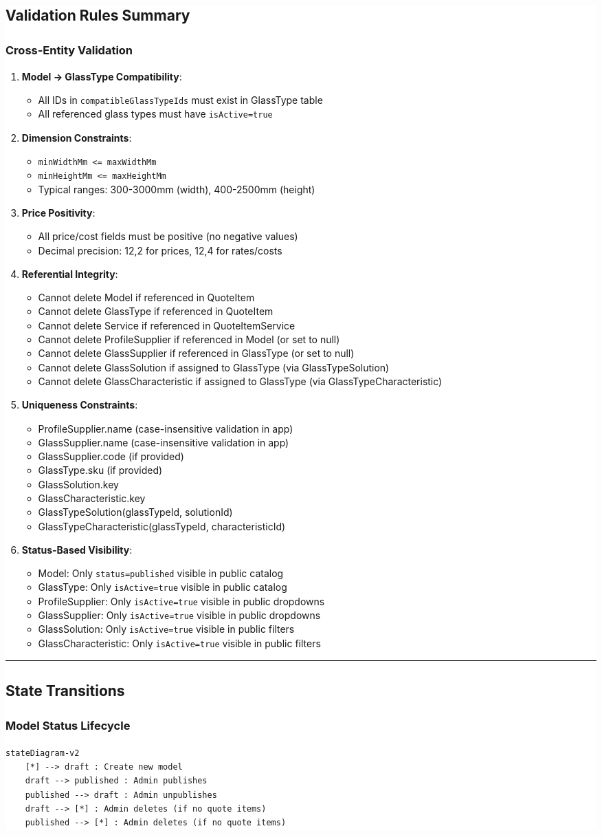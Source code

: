 
## Validation Rules Summary

### Cross-Entity Validation

1. **Model → GlassType Compatibility**:
   - All IDs in `compatibleGlassTypeIds` must exist in GlassType table
   - All referenced glass types must have `isActive=true`

2. **Dimension Constraints**:
   - `minWidthMm <= maxWidthMm`
   - `minHeightMm <= maxHeightMm`
   - Typical ranges: 300-3000mm (width), 400-2500mm (height)

3. **Price Positivity**:
   - All price/cost fields must be positive (no negative values)
   - Decimal precision: 12,2 for prices, 12,4 for rates/costs

4. **Referential Integrity**:
   - Cannot delete Model if referenced in QuoteItem
   - Cannot delete GlassType if referenced in QuoteItem
   - Cannot delete Service if referenced in QuoteItemService
   - Cannot delete ProfileSupplier if referenced in Model (or set to null)
   - Cannot delete GlassSupplier if referenced in GlassType (or set to null)
   - Cannot delete GlassSolution if assigned to GlassType (via GlassTypeSolution)
   - Cannot delete GlassCharacteristic if assigned to GlassType (via GlassTypeCharacteristic)

5. **Uniqueness Constraints**:
   - ProfileSupplier.name (case-insensitive validation in app)
   - GlassSupplier.name (case-insensitive validation in app)
   - GlassSupplier.code (if provided)
   - GlassType.sku (if provided)
   - GlassSolution.key
   - GlassCharacteristic.key
   - GlassTypeSolution(glassTypeId, solutionId)
   - GlassTypeCharacteristic(glassTypeId, characteristicId)

6. **Status-Based Visibility**:
   - Model: Only `status=published` visible in public catalog
   - GlassType: Only `isActive=true` visible in public catalog
   - ProfileSupplier: Only `isActive=true` visible in public dropdowns
   - GlassSupplier: Only `isActive=true` visible in public dropdowns
   - GlassSolution: Only `isActive=true` visible in public filters
   - GlassCharacteristic: Only `isActive=true` visible in public filters

---

## State Transitions

### Model Status Lifecycle

```mermaid
stateDiagram-v2
    [*] --> draft : Create new model
    draft --> published : Admin publishes
    published --> draft : Admin unpublishes
    draft --> [*] : Admin deletes (if no quote items)
    published --> [*] : Admin deletes (if no quote items)
```
